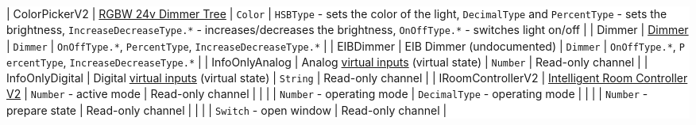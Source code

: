 | ColorPickerV2                                             | [RGBW 24v Dimmer Tree](https://www.loxone.com/enen/kb/rgbw-24v-dimmer-tree/)                                                                                                                                                                                                                                              | `Color`                                                        | `HSBType` - sets the color of the light, `DecimalType` and `PercentType` - sets the brightness, `IncreaseDecreaseType.*` - increases/decreases the brightness, `OnOffType.*` - switches light on/off |
| Dimmer                                                    | [Dimmer](https://www.loxone.com/enen/kb/dimmer/)                                                                                                                                                                                                                                                                          | `Dimmer`                                                       | `OnOffType.*`, `PercentType`, `IncreaseDecreaseType.*`                                                                                                                                               |
| EIBDimmer                                                 | EIB Dimmer (undocumented)                                                                                                                                                                                                                                                                                                 | `Dimmer`                                                       | `OnOffType.*`, `PercentType`, `IncreaseDecreaseType.*`                                                                                                                                               |
| InfoOnlyAnalog                                            | Analog [virtual inputs](https://www.loxone.com/enen/kb/virtual-inputs-outputs/) (virtual state)                                                                                                                                                                                                                           | `Number`                                                       | Read-only channel                                                                                                                                                                                    |
| InfoOnlyDigital                                           | Digital [virtual inputs](https://www.loxone.com/enen/kb/virtual-inputs-outputs/) (virtual state)                                                                                                                                                                                                                          | `String`                                                       | Read-only channel                                                                                                                                                                                    |
| IRoomControllerV2                                         | [Intelligent Room Controller V2](https://www.loxone.com/enen/kb/irc-v2/)                                                                                                                                                                                                                                                  | `Number` - active mode                                         | Read-only channel                                                                                                                                                                                    |
|                                                           |                                                                                                                                                                                                                                                                                                                           | `Number` - operating mode                                      | `DecimalType` - operating mode                                                                                                                                                                       |
|                                                           |                                                                                                                                                                                                                                                                                                                           | `Number` - prepare state                                       | Read-only channel                                                                                                                                                                                    |
|                                                           |                                                                                                                                                                                                                                                                                                                           | `Switch` - open window                                         | Read-only channel                                                                                                                                                                                    |